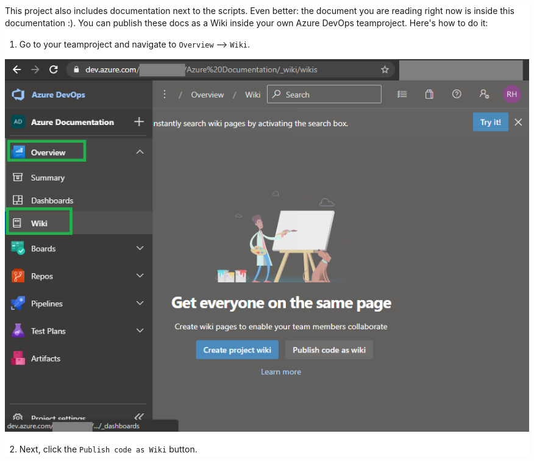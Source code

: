 This project also includes documentation next to the scripts. Even better: the document you are reading right now is inside this documentation :). You can publish these docs as a Wiki inside your own Azure DevOps teamproject. Here's how to do it:

1. Go to your teamproject and navigate to `Overview` --> `Wiki`.

![Expose your Docs as Wiki](../../../wiki_images/azdo_publish_docs_as_wiki_1.png)

2. Next, click the `Publish code as Wiki` button.
